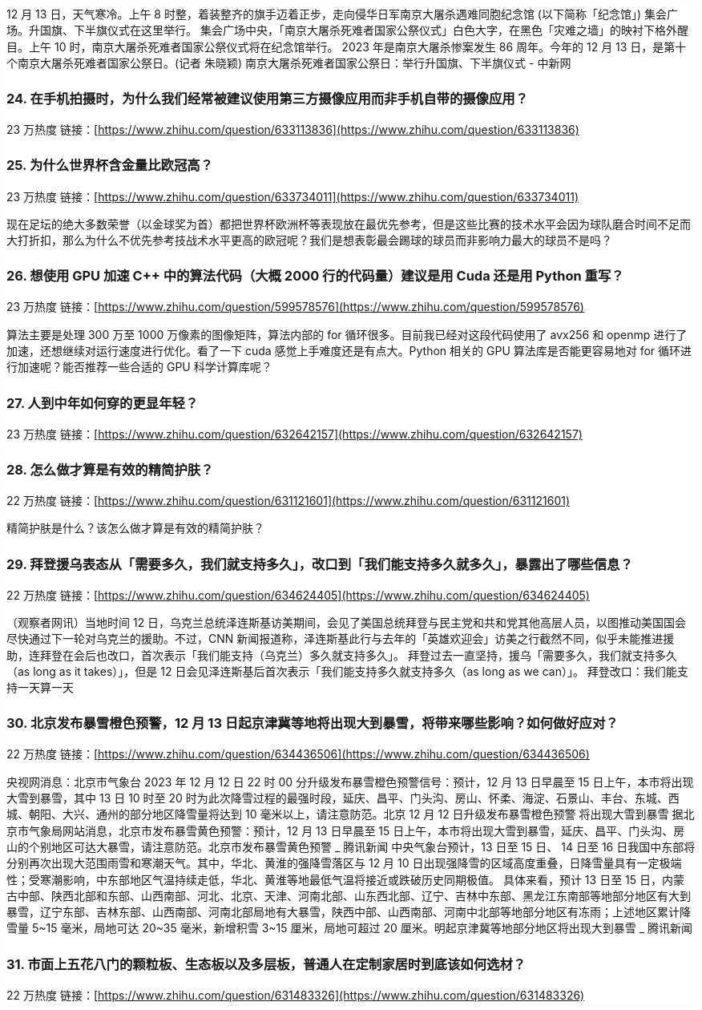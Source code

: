 12 月 13 日，天气寒冷。上午 8 时整，着装整齐的旗手迈着正步，走向侵华日军南京大屠杀遇难同胞纪念馆 (以下简称「纪念馆」) 集会广场。升国旗、下半旗仪式在这里举行。 集会广场中央，「南京大屠杀死难者国家公祭仪式」白色大字，在黑色「灾难之墙」的映衬下格外醒目。上午 10 时，南京大屠杀死难者国家公祭仪式将在纪念馆举行。 2023 年是南京大屠杀惨案发生 86 周年。今年的 12 月 13 日，是第十个南京大屠杀死难者国家公祭日。(记者 朱晓颖) 南京大屠杀死难者国家公祭日：举行升国旗、下半旗仪式 - 中新网

### 24. 在手机拍摄时，为什么我们经常被建议使用第三方摄像应用而非手机自带的摄像应用？
23 万热度 链接：[https://www.zhihu.com/question/633113836](https://www.zhihu.com/question/633113836)



### 25. 为什么世界杯含金量比欧冠高？
23 万热度 链接：[https://www.zhihu.com/question/633734011](https://www.zhihu.com/question/633734011)

现在足坛的绝大多数荣誉（以金球奖为首）都把世界杯欧洲杯等表现放在最优先参考，但是这些比赛的技术水平会因为球队磨合时间不足而大打折扣，那么为什么不优先参考技战术水平更高的欧冠呢？我们是想表彰最会踢球的球员而非影响力最大的球员不是吗？

### 26. 想使用 GPU 加速 C++ 中的算法代码（大概 2000 行的代码量）建议是用 Cuda 还是用 Python 重写？
23 万热度 链接：[https://www.zhihu.com/question/599578576](https://www.zhihu.com/question/599578576)

算法主要是处理 300 万至 1000 万像素的图像矩阵，算法内部的 for 循环很多。目前我已经对这段代码使用了 avx256 和 openmp 进行了加速，还想继续对运行速度进行优化。看了一下 cuda 感觉上手难度还是有点大。Python 相关的 GPU 算法库是否能更容易地对 for 循环进行加速呢？能否推荐一些合适的 GPU 科学计算库呢？

### 27. 人到中年如何穿的更显年轻？
23 万热度 链接：[https://www.zhihu.com/question/632642157](https://www.zhihu.com/question/632642157)



### 28. 怎么做才算是有效的精简护肤？
22 万热度 链接：[https://www.zhihu.com/question/631121601](https://www.zhihu.com/question/631121601)

精简护肤是什么？该怎么做才算是有效的精简护肤？

### 29. 拜登援乌表态从「需要多久，我们就支持多久」，改口到「我们能支持多久就多久」，暴露出了哪些信息？
22 万热度 链接：[https://www.zhihu.com/question/634624405](https://www.zhihu.com/question/634624405)

（观察者网讯）当地时间 12 日，乌克兰总统泽连斯基访美期间，会见了美国总统拜登与民主党和共和党其他高层人员，以图推动美国国会尽快通过下一轮对乌克兰的援助。不过，CNN 新闻报道称，泽连斯基此行与去年的「英雄欢迎会」访美之行截然不同，似乎未能推进援助，连拜登在会后也改口，首次表示「我们能支持（乌克兰）多久就支持多久」。 拜登过去一直坚持，援乌「需要多久，我们就支持多久（as long as it takes）」，但是 12 日会见泽连斯基后首次表示「我们能支持多久就支持多久（as long as we can）」。 拜登改口：我们能支持一天算一天

### 30. 北京发布暴雪橙色预警，12 月 13 日起京津冀等地将出现大到暴雪，将带来哪些影响？如何做好应对？
22 万热度 链接：[https://www.zhihu.com/question/634436506](https://www.zhihu.com/question/634436506)

央视网消息：北京市气象台 2023 年 12 月 12 日 22 时 00 分升级发布暴雪橙色预警信号：预计，12 月 13 日早晨至 15 日上午，本市将出现大雪到暴雪，其中 13 日 10 时至 20 时为此次降雪过程的最强时段，延庆、昌平、门头沟、房山、怀柔、海淀、石景山、丰台、东城、西城、朝阳、大兴、通州的部分地区降雪量将达到 10 毫米以上，请注意防范。北京 12 月 12 日升级发布暴雪橙色预警 将出现大雪到暴雪 据北京市气象局网站消息，北京市发布暴雪黄色预警：预计，12 月 13 日早晨至 15 日上午，本市将出现大雪到暴雪，延庆、昌平、门头沟、房山的个别地区可达大暴雪，请注意防范。北京市发布暴雪黄色预警 _ 腾讯新闻 中央气象台预计，13 日至 15 日、 14 日至 16 日我国中东部将分别再次出现大范围雨雪和寒潮天气。其中，华北、黄淮的强降雪落区与 12 月 10 日出现强降雪的区域高度重叠，日降雪量具有一定极端性；受寒潮影响，中东部地区气温持续走低，华北、黄淮等地最低气温将接近或跌破历史同期极值。 具体来看，预计 13 日至 15 日，内蒙古中部、陕西北部和东部、山西南部、河北、北京、天津、河南北部、山东西北部、辽宁、吉林中东部、黑龙江东南部等地部分地区有大到暴雪，辽宁东部、吉林东部、山西南部、河南北部局地有大暴雪，陕西中部、山西南部、河南中北部等地部分地区有冻雨；上述地区累计降雪量 5~15 毫米，局地可达 20~35 毫米，新增积雪 3~15 厘米，局地可超过 20 厘米。明起京津冀等地部分地区将出现大到暴雪 _ 腾讯新闻

### 31. 市面上五花八门的颗粒板、生态板以及多层板，普通人在定制家居时到底该如何选材？
22 万热度 链接：[https://www.zhihu.com/question/631483326](https://www.zhihu.com/question/631483326)


